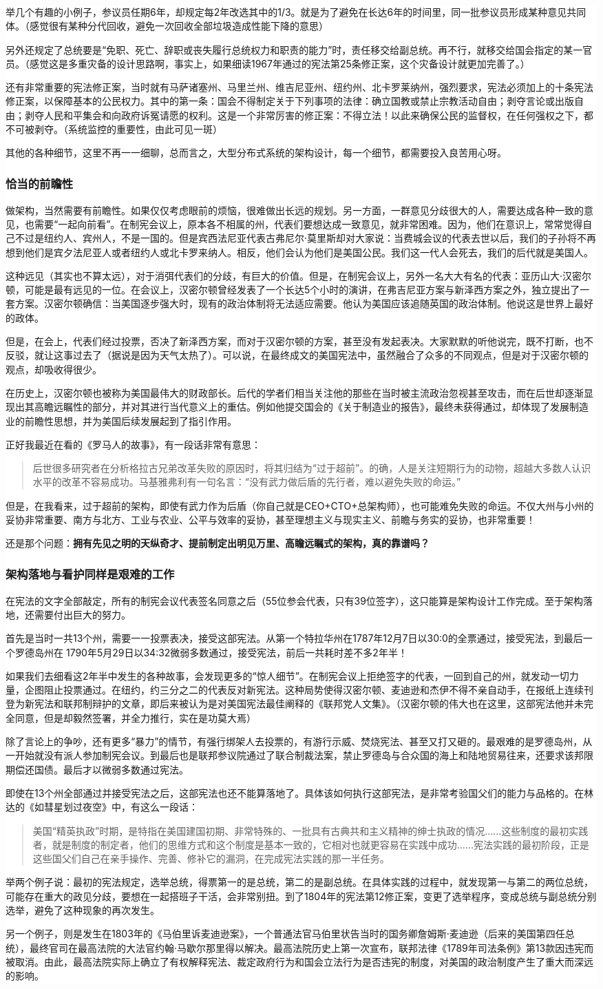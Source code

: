 举几个有趣的小例子，参议员任期6年，却规定每2年改选其中的1/3。就是为了避免在长达6年的时间里，同一批参议员形成某种意见共同体。（感觉很有某种分代回收，避免一次回收全部垃圾造成性能下降的意思）

另外还规定了总统要是“免职、死亡、辞职或丧失履行总统权力和职责的能力”时，责任移交给副总统。再不行，就移交给国会指定的某一官员。（感觉这是多重灾备的设计思路啊，事实上，如果细读1967年通过的宪法第25条修正案，这个灾备设计就更加完善了。）

还有非常重要的宪法修正案，当时就有马萨诸塞州、马里兰州、维吉尼亚州、纽约州、北卡罗莱纳州，强烈要求，宪法必须加上的十条宪法修正案，以保障基本的公民权力。其中的第一条：国会不得制定关于下列事项的法律：确立国教或禁止宗教活动自由；剥夺言论或出版自由；剥夺人民和平集会和向政府诉冤请愿的权利。这是一个非常厉害的修正案：不得立法！以此来确保公民的监督权，在任何强权之下，都不可被剥夺。（系统监控的重要性，由此可见一斑）

其他的各种细节，这里不再一一细聊，总而言之，大型分布式系统的架构设计，每一个细节，都需要投入良苦用心呀。

### 恰当的前瞻性

做架构，当然需要有前瞻性。如果仅仅考虑眼前的烦恼，很难做出长远的规划。另一方面，一群意见分歧很大的人，需要达成各种一致的意见，也需要“一起向前看”。在制宪会议上，原本各不相属的州，代表们要想达成一致意见，就非常困难。因为，他们在意识上，常常觉得自己不过是纽约人、宾州人，不是一国的。但是宾西法尼亚代表古弗尼尔·莫里斯却对大家说：当费城会议的代表去世以后，我们的子孙将不再想到他们是宾夕法尼亚人或者纽约人或北卡罗来纳人。相反，他们会认为他们是美国公民。我们这一代人会死去，我们的后代就是美国人。

这种远见（其实也不算太远），对于消弭代表们的分歧，有巨大的价值。但是，在制宪会议上，另外一名大大有名的代表：亚历山大·汉密尔顿，可能是最有远见的一位。在会议上，汉密尔顿曾经发表了一个长达5个小时的演讲，在弗吉尼亚方案与新泽西方案之外，独立提出了一套方案。汉密尔顿确信：当美国逐步强大时，现有的政治体制将无法适应需要。他认为美国应该追随英国的政治体制。他说这是世界上最好的政体。

但是，在会上，代表们经过投票，否决了新泽西方案，而对于汉密尔顿的方案，甚至没有发起表决。大家默默的听他说完，既不打断，也不反驳，就让这事过去了（据说是因为天气太热了）。可以说，在最终成文的美国宪法中，虽然融合了众多的不同观点，但是对于汉密尔顿的观点，却吸收得很少。

在历史上，汉密尔顿也被称为美国最伟大的财政部长。后代的学者们相当关注他的那些在当时被主流政治忽视甚至攻击，而在后世却逐渐显现出其高瞻远瞩性的部分，并对其进行当代意义上的重估。例如他提交国会的《关于制造业的报告》，最终未获得通过，却体现了发展制造业的前瞻性思想，并为美国后续发展起到了指引作用。

正好我最近在看的《罗马人的故事》，有一段话非常有意思：

> 后世很多研究者在分析格拉古兄弟改革失败的原因时，将其归结为“过于超前”。的确，人是关注短期行为的动物，超越大多数人认识水平的改革不容易成功。马基雅弗利有一句名言：“没有武力做后盾的先行者，难以避免失败的命运。”

但是，在我看来，过于超前的架构，即使有武力作为后盾（你自己就是CEO+CTO+总架构师），也可能难免失败的命运。不仅大州与小州的妥协非常重要、南方与北方、工业与农业、公平与效率的妥协，甚至理想主义与现实主义、前瞻与务实的妥协，也非常重要！

还是那个问题：**拥有先见之明的天纵奇才、提前制定出明见万里、高瞻远瞩式的架构，真的靠谱吗？**

### 架构落地与看护同样是艰难的工作

在宪法的文字全部敲定，所有的制宪会议代表签名同意之后（55位参会代表，只有39位签字），这只能算是架构设计工作完成。至于架构落地，还需要付出巨大的努力。

首先是当时一共13个州，需要一一投票表决，接受这部宪法。从第一个特拉华州在1787年12月7日以30:0的全票通过，接受宪法，到最后一个罗德岛州在
1790年5月29日以34:32微弱多数通过，接受宪法，前后一共耗时差不多2年半！

如果我们去细看这2年半中发生的各种故事，会发现更多的“惊人细节”。在制宪会议上拒绝签字的代表，一回到自己的州，就发动一切力量，企图阻止投票通过。在纽约，约三分之二的代表反对新宪法。这种局势使得汉密尔顿、麦迪逊和杰伊不得不亲自动手，在报纸上连续刊登为新宪法和联邦制辩护的文章，即后来被认为是对美国宪法最佳阐释的《联邦党人文集》。（汉密尔顿的伟大也在这里，这部宪法他并未完全同意，但是却毅然签署，并全力推行，实在是功莫大焉）

除了言论上的争吵，还有更多“暴力”的情节，有强行绑架人去投票的，有游行示威、焚烧宪法、甚至又打又砸的。最艰难的是罗德岛州，从一开始就没有派人参加制宪会议。到最后也是联邦参议院通过了联合制裁法案，禁止罗德岛与合众国的海上和陆地贸易往来，还要求该邦限期偿还国债。最后才以微弱多数通过宪法。

即使在13个州全部通过并接受宪法之后，这部宪法也还不能算落地了。具体该如何执行这部宪法，是非常考验国父们的能力与品格的。在林达的《如彗星划过夜空》中，有这么一段话：

> 美国“精英执政”时期，是特指在美国建国初期、非常特殊的、一批具有古典共和主义精神的绅士执政的情况……这些制度的最初实践者，就是制度的制定者，他们的思维方式和这个制度是基本一致的，它相对也就更容易在实践中成功……宪法实践的最初阶段，正是这些国父们自己在亲手操作、完善、修补它的漏洞，在完成宪法实践的那一半任务。

举两个例子说：最初的宪法规定，选举总统，得票第一的是总统，第二的是副总统。在具体实践的过程中，就发现第一与第二的两位总统，可能存在重大的政见分歧，要想在一起搭班子干活，会非常别扭。到了1804年的宪法第12修正案，变更了选举程序，变成总统与副总统分别选举，避免了这种现象的再次发生。

另一个例子，则是发生在1803年的《马伯里诉麦迪逊案》，一个普通法官马伯里状告当时的国务卿詹姆斯·麦迪逊（后来的美国第四任总统），最终官司在最高法院的大法官约翰·马歇尔那里得以解决。最高法院历史上第一次宣布，联邦法律《1789年司法条例》第13款因违宪而被取消。由此，最高法院实际上确立了有权解释宪法、裁定政府行为和国会立法行为是否违宪的制度，对美国的政治制度产生了重大而深远的影响。
